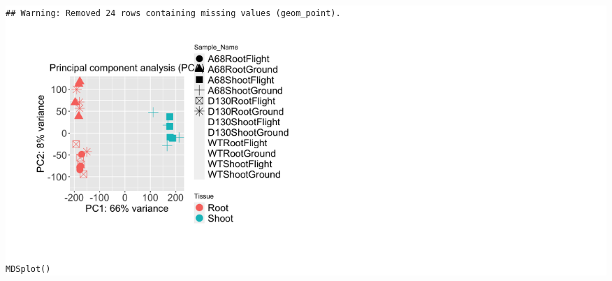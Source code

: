 ```
## Warning: Removed 24 rows containing missing values (geom_point).
```

<figure><img src="../.gitbook/assets/image (10) (1) (1) (1).png" alt="" width="375"><figcaption></figcaption></figure>

```
MDSplot() 
```
